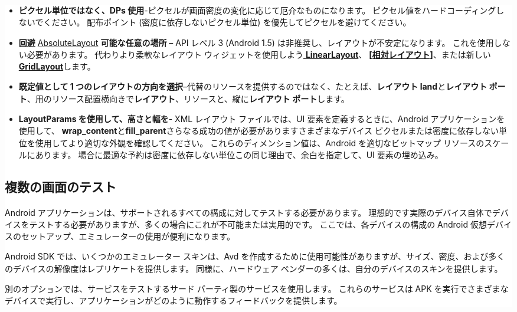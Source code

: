- **ピクセル単位ではなく、DPs 使用**-ピクセルが画面密度の変化に応じて厄介なものになります。 ピクセル値をハードコーディングしないでください。 配布ポイント (密度に依存しないピクセル単位) を優先してピクセルを避けてください。

- **回避** [AbsoluteLayout](https://developer.xamarin.com/api/type/Android.Widget.AbsoluteLayout/)
  **可能な任意の場所** &ndash; API レベル 3 (Android 1.5) は非推奨し、レイアウトが不安定になります。 これを使用しない必要があります。 代わりより柔軟なレイアウト ウィジェットを使用しよう[ **LinearLayout**](https://developer.xamarin.com/api/type/Android.Widget.LinearLayout/)、 [ **[相対レイアウト]**](https://developer.xamarin.com/api/type/Android.Widget.RelativeLayout/)、または新しい[**GridLayout**](https://developer.xamarin.com/api/type/Android.Widget.GridLayout/)します。

- **既定値として 1 つのレイアウトの方向を選択**&ndash;代替のリソースを提供するのではなく、たとえば、**レイアウト land**と**レイアウト ポート**、用のリソース配置横向きで**レイアウト**、リソースと、縦に**レイアウト ポート**します。

- **LayoutParams を使用して、高さと幅を**- XML レイアウト ファイルでは、UI 要素を定義するときに、Android アプリケーションを使用して、 **wrap_content**と**fill_parent**さらなる成功の値が必要がありますさまざまなデバイス ピクセルまたは密度に依存しない単位を使用してより適切な外観を確認してください。 これらのディメンション値は、Android を適切なビットマップ リソースのスケールにあります。 場合に最適な予約は密度に依存しない単位この同じ理由で、余白を指定して、UI 要素の埋め込み。


## <a name="testing-multiple-screens"></a>複数の画面のテスト

Android アプリケーションは、サポートされるすべての構成に対してテストする必要があります。 理想的です実際のデバイス自体でデバイスをテストする必要がありますが、多くの場合にこれが不可能または実用的です。
ここでは、各デバイスの構成の Android 仮想デバイスのセットアップ、エミュレーターの使用が便利になります。

Android SDK では、いくつかのエミュレーター スキンは、Avd を作成するために使用可能性がありますが、サイズ、密度、および多くのデバイスの解像度はレプリケートを提供します。
同様に、ハードウェア ベンダーの多くは、自分のデバイスのスキンを提供します。

別のオプションでは、サービスをテストするサード パーティ製のサービスを使用します。
これらのサービスは APK を実行でさまざまなデバイスで実行し、アプリケーションがどのように動作するフィードバックを提供します。

